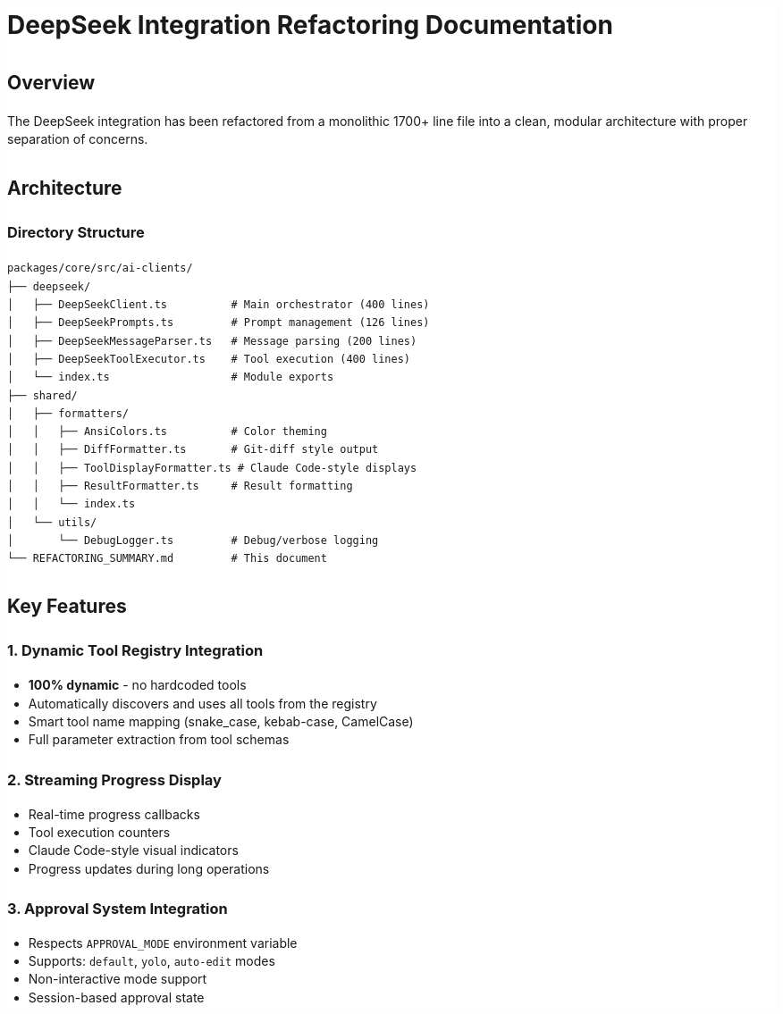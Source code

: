 # DeepSeek Integration Refactoring Documentation

## Overview
The DeepSeek integration has been refactored from a monolithic 1700+ line file into a clean, modular architecture with proper separation of concerns.

## Architecture

### Directory Structure
```
packages/core/src/ai-clients/
├── deepseek/
│   ├── DeepSeekClient.ts          # Main orchestrator (400 lines)
│   ├── DeepSeekPrompts.ts         # Prompt management (126 lines)
│   ├── DeepSeekMessageParser.ts   # Message parsing (200 lines)
│   ├── DeepSeekToolExecutor.ts    # Tool execution (400 lines)
│   └── index.ts                   # Module exports
├── shared/
│   ├── formatters/
│   │   ├── AnsiColors.ts          # Color theming
│   │   ├── DiffFormatter.ts       # Git-diff style output
│   │   ├── ToolDisplayFormatter.ts # Claude Code-style displays
│   │   ├── ResultFormatter.ts     # Result formatting
│   │   └── index.ts
│   └── utils/
│       └── DebugLogger.ts         # Debug/verbose logging
└── REFACTORING_SUMMARY.md         # This document
```

## Key Features

### 1. Dynamic Tool Registry Integration
- **100% dynamic** - no hardcoded tools
- Automatically discovers and uses all tools from the registry
- Smart tool name mapping (snake_case, kebab-case, CamelCase)
- Full parameter extraction from tool schemas

### 2. Streaming Progress Display
- Real-time progress callbacks
- Tool execution counters
- Claude Code-style visual indicators
- Progress updates during long operations

### 3. Approval System Integration
- Respects `APPROVAL_MODE` environment variable
- Supports: `default`, `yolo`, `auto-edit` modes
- Non-interactive mode support
- Session-based approval state
